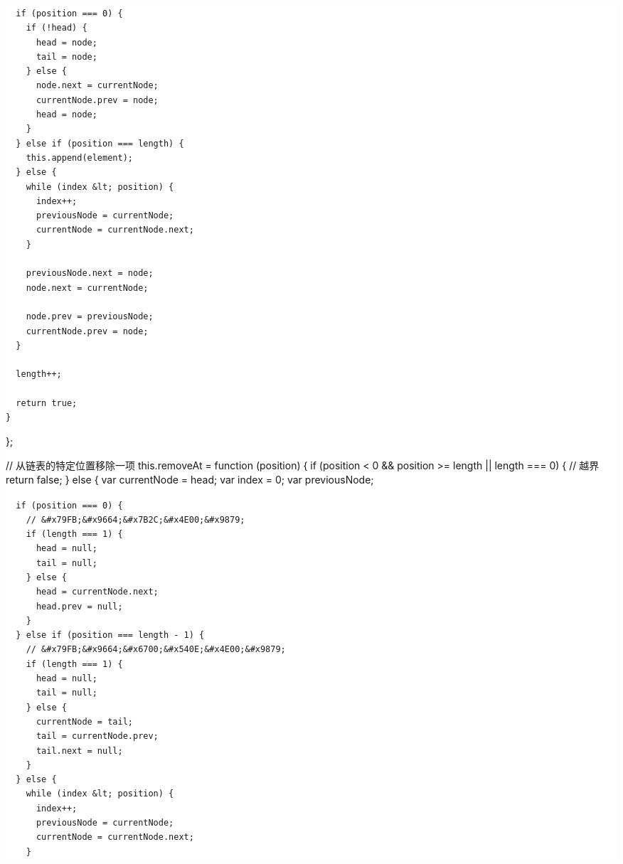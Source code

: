       if (position === 0) {
        if (!head) {
          head = node;
          tail = node;
        } else {
          node.next = currentNode;
          currentNode.prev = node;
          head = node;
        }
      } else if (position === length) {
        this.append(element);
      } else {
        while (index &lt; position) {
          index++;
          previousNode = currentNode;
          currentNode = currentNode.next; 
        }
  
        previousNode.next = node;
        node.next = currentNode;

        node.prev = previousNode;
        currentNode.prev = node;
      }

      length++;

      return true;
    }
  };

  // &#x4ECE;&#x94FE;&#x8868;&#x7684;&#x7279;&#x5B9A;&#x4F4D;&#x7F6E;&#x79FB;&#x9664;&#x4E00;&#x9879;
  this.removeAt = function (position) {
    if (position &lt; 0 &amp;&amp; position &gt;= length || length === 0) {
      // &#x8D8A;&#x754C;
      return false;
    } else {
      var currentNode = head;
      var index = 0;
      var previousNode;

      if (position === 0) {
        // &#x79FB;&#x9664;&#x7B2C;&#x4E00;&#x9879;
        if (length === 1) {
          head = null;
          tail = null;
        } else {
          head = currentNode.next;
          head.prev = null;
        }
      } else if (position === length - 1) {
        // &#x79FB;&#x9664;&#x6700;&#x540E;&#x4E00;&#x9879;
        if (length === 1) {
          head = null;
          tail = null;
        } else {
          currentNode = tail;
          tail = currentNode.prev;
          tail.next = null;
        }
      } else {
        while (index &lt; position) {
          index++;
          previousNode = currentNode;
          currentNode = currentNode.next;
        }